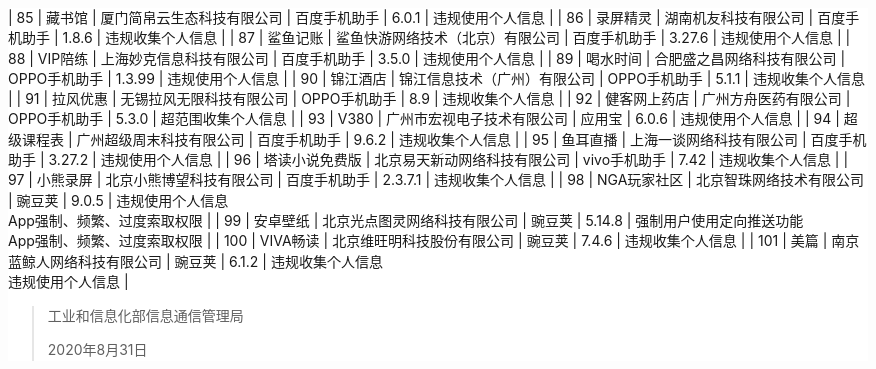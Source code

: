 | 85   | 藏书馆             | 厦门简帛云生态科技有限公司           | 百度手机助手 | 6.0.1       | 违规使用个人信息                                                                                            |
| 86   | 录屏精灵           | 湖南机友科技有限公司                 | 百度手机助手 | 1.8.6       | 违规收集个人信息                                                                                            |
| 87   | 鲨鱼记账           | 鲨鱼快游网络技术（北京）有限公司     | 百度手机助手 | 3.27.6      | 违规使用个人信息                                                                                            |
| 88   | VIP陪练            | 上海妙克信息科技有限公司             | 百度手机助手 | 3.5.0       | 违规使用个人信息                                                                                            |
| 89   | 喝水时间           | 合肥盛之昌网络科技有限公司           | OPPO手机助手 | 1.3.99      | 违规使用个人信息                                                                                            |
| 90   | 锦江酒店           | 锦江信息技术（广州）有限公司         | OPPO手机助手 | 5.1.1       | 违规收集个人信息                                                                                            |
| 91   | 拉风优惠           | 无锡拉风无限科技有限公司             | OPPO手机助手 | 8.9         | 违规收集个人信息                                                                                            |
| 92   | 健客网上药店       | 广州方舟医药有限公司                 | OPPO手机助手 | 5.3.0       | 超范围收集个人信息                                                                                          |
| 93   | V380               | 广州市宏视电子技术有限公司           | 应用宝       | 6.0.6       | 违规使用个人信息                                                                                            |
| 94   | 超级课程表         | 广州超级周末科技有限公司             | 百度手机助手 | 9.6.2       | 违规收集个人信息                                                                                            |
| 95   | 鱼耳直播           | 上海一谈网络科技有限公司             | 百度手机助手 | 3.27.2      | 违规使用个人信息                                                                                            |
| 96   | 塔读小说免费版     | 北京易天新动网络科技有限公司         | vivo手机助手 | 7.42        | 违规收集个人信息                                                                                            |
| 97   | 小熊录屏           | 北京小熊博望科技有限公司             | 百度手机助手 | 2.3.7.1     | 违规收集个人信息                                                                                            |
| 98   | NGA玩家社区        | 北京智珠网络技术有限公司             | 豌豆荚       | 9.0.5       | 违规使用个人信息<br>App强制、频繁、过度索取权限                                                             |
| 99   | 安卓壁纸           | 北京光点图灵网络科技有限公司         | 豌豆荚       | 5.14.8      | 强制用户使用定向推送功能<br>App强制、频繁、过度索取权限                                                     |
| 100  | VIVA畅读           | 北京维旺明科技股份有限公司           | 豌豆荚       | 7.4.6       | 违规收集个人信息                                                                                            |
| 101  | 美篇               | 南京蓝鲸人网络科技有限公司           | 豌豆荚       | 6.1.2       | 违规收集个人信息<br>违规使用个人信息                                                                        |

> 工业和信息化部信息通信管理局
>
> 2020年8月31日
